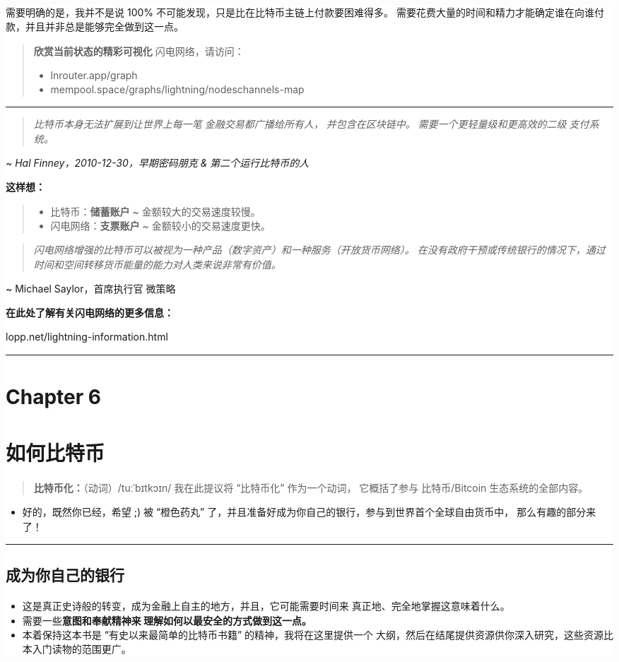 需要明确的是，我并不是说 100% 不可能发现，只是比在比特币主链上付款要困难得多。
需要花费大量的时间和精力才能确定谁在向谁付款，并且并非总是能够完全做到这一点。

>**欣赏当前状态的精彩可视化**
>闪电网络，请访问：
>* lnrouter.app/graph
>* mempool.space/graphs/lightning/nodeschannels-map

---

>*比特币本身无法扩展到让世界上每一笔
金融交易都广播给所有人，
并包含在区块链中。
需要一个更轻量级和更高效的二级
支付系统。*

*~ Hal Finney，2010-12-30，早期密码朋克
& 第二个运行比特币的人*

**这样想：**
>* 比特币：**储蓄账户** ~ 金额较大的交易速度较慢。
>* 闪电网络：**支票账户** ~ 金额较小的交易速度更快。


>*闪电网络增强的比特币可以被视为一种产品（数字资产）和一种服务（开放货币网络）。 在没有政府干预或传统银行的情况下，通过时间和空间转移货币能量的能力对人类来说非常有价值。*

~ Michael Saylor，首席执行官
微策略

**在此处了解有关闪电网络的更多信息：**

lopp.net/lightning-information.html

---

# Chapter 6

# 如何比特币

>**比特币化：**（动词）/tuːˈbɪtkɔɪn/
我在此提议将 “比特币化” 作为一个动词，
它概括了参与
比特币/Bitcoin 生态系统的全部内容。

* 好的，既然你已经，希望 ;) 被 “橙色药丸” 了，并且准备好成为你自己的银行，参与到世界首个全球自由货币中，
那么有趣的部分来了！

---

## 成为你自己的银行
* 这是真正史诗般的转变，成为金融上自主的地方，并且，它可能需要时间来
真正地、完全地掌握这意味着什么。
* 需要一些**意图和奉献精神来
理解如何以最安全的方式做到这一点。**
* 本着保持这本书是 “有史以来最简单的比特币书籍” 的精神，我将在这里提供一个
大纲，然后在结尾提供资源供你深入研究，这些资源比
本入门读物的范围更广。
